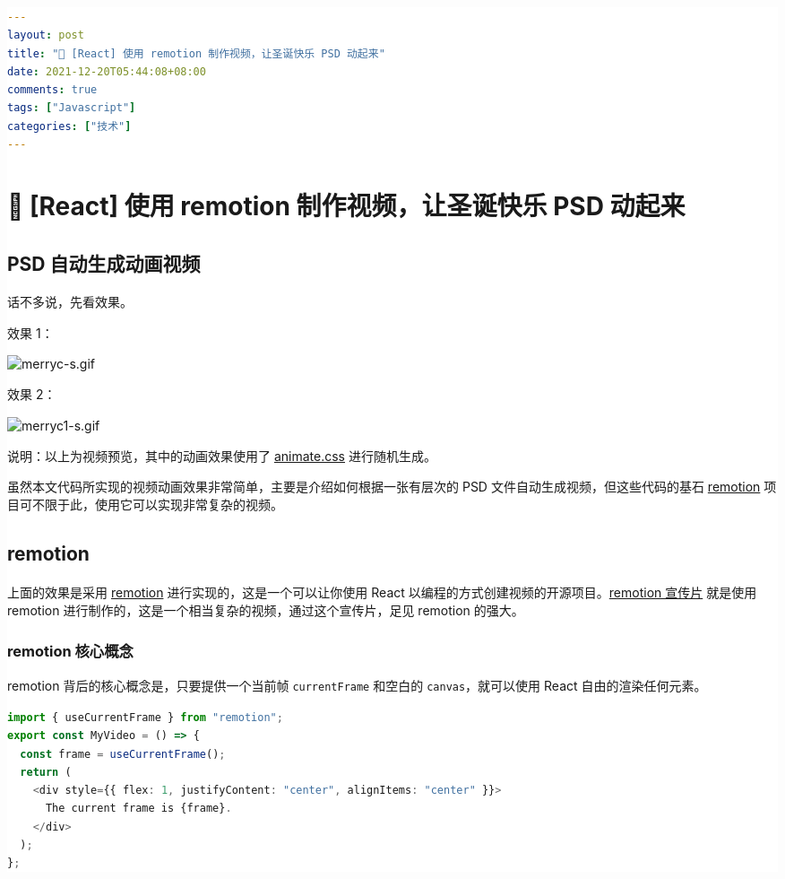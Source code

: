 ```yaml
---
layout: post
title: "🎄 [React] 使用 remotion 制作视频，让圣诞快乐 PSD 动起来"
date: 2021-12-20T05:44:08+08:00
comments: true
tags: ["Javascript"]
categories: ["技术"]
---
```


# 🎄 [React] 使用 remotion 制作视频，让圣诞快乐 PSD 动起来

## PSD 自动生成动画视频

话不多说，先看效果。

效果 1：

![merryc-s.gif](https://p9-juejin.byteimg.com/tos-cn-i-k3u1fbpfcp/e895654e94824a2a9302a0e8389ae2c0~tplv-k3u1fbpfcp-watermark.image?)

效果 2：

![merryc1-s.gif](https://p3-juejin.byteimg.com/tos-cn-i-k3u1fbpfcp/5f9f96a190604d5783f0380713319825~tplv-k3u1fbpfcp-watermark.image?)

说明：以上为视频预览，其中的动画效果使用了 [animate.css](https://github.com/animate-css/animate.css) 进行随机生成。

虽然本文代码所实现的视频动画效果非常简单，主要是介绍如何根据一张有层次的 PSD 文件自动生成视频，但这些代码的基石 [remotion](https://github.com/remotion-dev/remotion) 项目可不限于此，使用它可以实现非常复杂的视频。

## remotion

上面的效果是采用 [remotion](https://github.com/remotion-dev/remotion) 进行实现的，这是一个可以让你使用 React 以编程的方式创建视频的开源项目。[remotion 宣传片](https://github.com/remotion-dev/trailer) 就是使用 remotion 进行制作的，这是一个相当复杂的视频，通过这个宣传片，足见 remotion 的强大。

### remotion 核心概念

remotion 背后的核心概念是，只要提供一个当前帧 `currentFrame` 和空白的 `canvas`，就可以使用 React 自由的渲染任何元素。

```ts
import { useCurrentFrame } from "remotion";
export const MyVideo = () => {
  const frame = useCurrentFrame();
  return (
    <div style={{ flex: 1, justifyContent: "center", alignItems: "center" }}>
      The current frame is {frame}.
    </div>
  );
};
```
